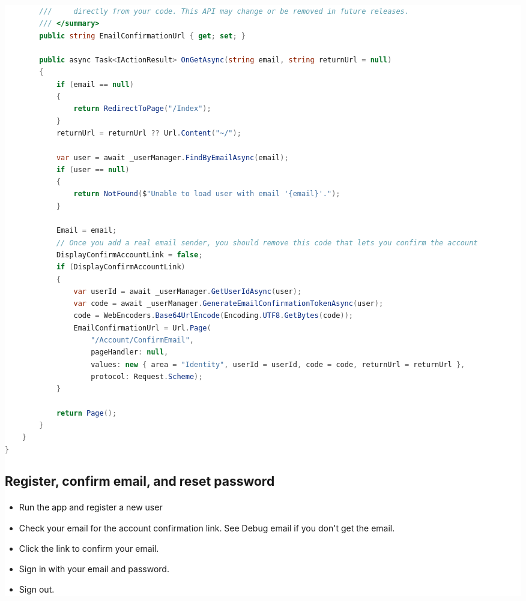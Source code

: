 ```csharp
        ///     directly from your code. This API may change or be removed in future releases.
        /// </summary>
        public string EmailConfirmationUrl { get; set; }

        public async Task<IActionResult> OnGetAsync(string email, string returnUrl = null)
        {
            if (email == null)
            {
                return RedirectToPage("/Index");
            }
            returnUrl = returnUrl ?? Url.Content("~/");

            var user = await _userManager.FindByEmailAsync(email);
            if (user == null)
            {
                return NotFound($"Unable to load user with email '{email}'.");
            }

            Email = email;
            // Once you add a real email sender, you should remove this code that lets you confirm the account
            DisplayConfirmAccountLink = false;
            if (DisplayConfirmAccountLink)
            {
                var userId = await _userManager.GetUserIdAsync(user);
                var code = await _userManager.GenerateEmailConfirmationTokenAsync(user);
                code = WebEncoders.Base64UrlEncode(Encoding.UTF8.GetBytes(code));
                EmailConfirmationUrl = Url.Page(
                    "/Account/ConfirmEmail",
                    pageHandler: null,
                    values: new { area = "Identity", userId = userId, code = code, returnUrl = returnUrl },
                    protocol: Request.Scheme);
            }

            return Page();
        }
    }
}
```

## Register, confirm email, and reset password

 - Run the app and register a new user

 - Check your email for the account confirmation link. See Debug email if you don't get the email.

 - Click the link to confirm your email.

 - Sign in with your email and password.

 - Sign out.
